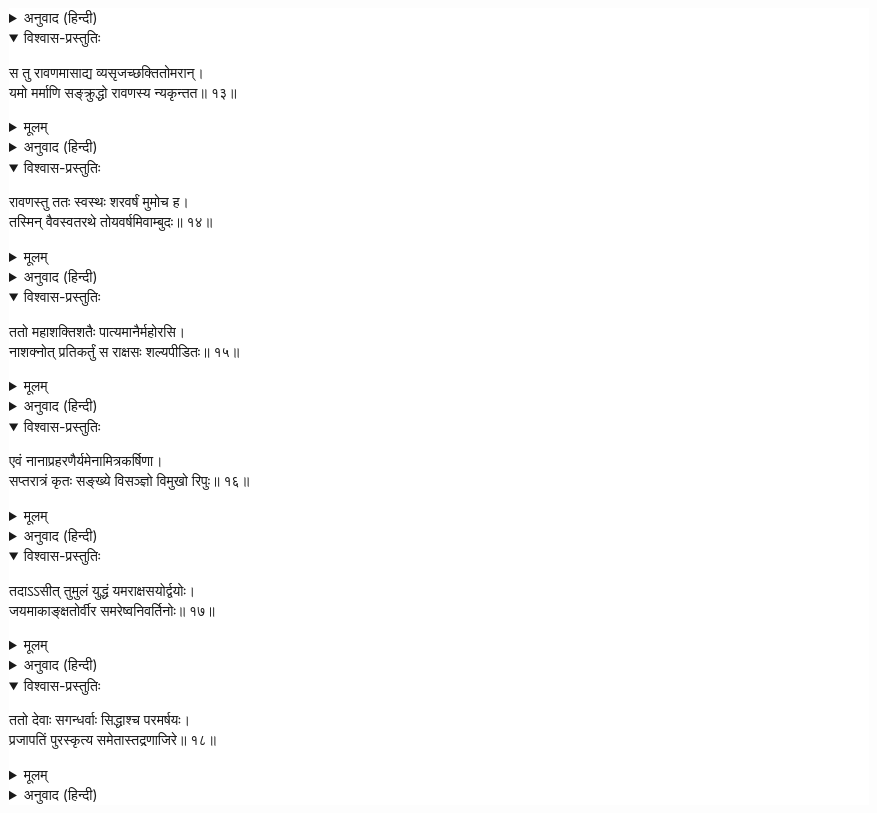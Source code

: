 <details><summary>अनुवाद (हिन्दी)</summary></details>

<details open><summary>विश्वास-प्रस्तुतिः</summary>

स तु रावणमासाद्य व्यसृजच्छक्तितोमरान्।  
यमो मर्माणि सङ्क्रुद्धो रावणस्य न्यकृन्तत॥ १३॥
</details>

<details><summary>मूलम्</summary></details>

<details><summary>अनुवाद (हिन्दी)</summary></details>

<details open><summary>विश्वास-प्रस्तुतिः</summary>

रावणस्तु ततः स्वस्थः शरवर्षं मुमोच ह।  
तस्मिन् वैवस्वतरथे तोयवर्षमिवाम्बुदः॥ १४॥
</details>

<details><summary>मूलम्</summary></details>

<details><summary>अनुवाद (हिन्दी)</summary></details>

<details open><summary>विश्वास-प्रस्तुतिः</summary>

ततो महाशक्तिशतैः पात्यमानैर्महोरसि।  
नाशक्नोत् प्रतिकर्तुं स राक्षसः शल्यपीडितः॥ १५॥
</details>

<details><summary>मूलम्</summary></details>

<details><summary>अनुवाद (हिन्दी)</summary></details>

<details open><summary>विश्वास-प्रस्तुतिः</summary>

एवं नानाप्रहरणैर्यमेनामित्रकर्षिणा।  
सप्तरात्रं कृतः सङ्ख्ये विसञ्ज्ञो विमुखो रिपुः॥ १६॥
</details>

<details><summary>मूलम्</summary></details>

<details><summary>अनुवाद (हिन्दी)</summary></details>

<details open><summary>विश्वास-प्रस्तुतिः</summary>

तदाऽऽसीत् तुमुलं युद्धं यमराक्षसयोर्द्वयोः।  
जयमाकाङ्क्षतोर्वीर समरेष्वनिवर्तिनोः॥ १७॥
</details>

<details><summary>मूलम्</summary></details>

<details><summary>अनुवाद (हिन्दी)</summary></details>

<details open><summary>विश्वास-प्रस्तुतिः</summary>

ततो देवाः सगन्धर्वाः सिद्धाश्च परमर्षयः।  
प्रजापतिं पुरस्कृत्य समेतास्तद्रणाजिरे॥ १८॥
</details>

<details><summary>मूलम्</summary></details>

<details><summary>अनुवाद (हिन्दी)</summary></details>
